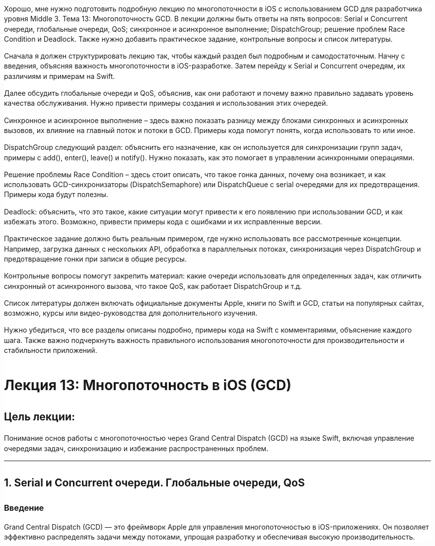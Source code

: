 <think>
Хорошо, мне нужно подготовить подробную лекцию по многопоточности в iOS с использованием GCD для разработчика уровня Middle 3. Тема 13: Многопоточность GCD. В лекции должны быть ответы на пять вопросов: Serial и Concurrent очереди, глобальные очереди, QoS; синхронное и асинхронное выполнение; DispatchGroup; решение проблем Race Condition и Deadlock. Также нужно добавить практическое задание, контрольные вопросы и список литературы.

Сначала я должен структурировать лекцию так, чтобы каждый раздел был подробным и самодостаточным. Начну с введения, объясняя важность многопоточности в iOS-разработке. Затем перейду к Serial и Concurrent очередям, их различиям и примерам на Swift.

Далее обсудить глобальные очереди и QoS, объяснив, как они работают и почему важно правильно задавать уровень качества обслуживания. Нужно привести примеры создания и использования этих очередей.

Синхронное и асинхронное выполнение – здесь важно показать разницу между блоками синхронных и асинхронных вызовов, их влияние на главный поток и потоки в GCD. Примеры кода помогут понять, когда использовать то или иное.

DispatchGroup следующий раздел: объяснить его назначение, как он используется для синхронизации групп задач, примеры с add(), enter(), leave() и notify(). Нужно показать, как это помогает в управлении асинхронными операциями.

Решение проблемы Race Condition – здесь стоит описать, что такое гонка данных, почему она возникает, и как использовать GCD-синхронизаторы (DispatchSemaphore) или DispatchQueue с serial очередями для их предотвращения. Примеры кода будут полезны.

Deadlock: объяснить, что это такое, какие ситуации могут привести к его появлению при использовании GCD, и как избежать этого. Возможно, привести примеры кода с ошибками и их исправленные версии.

Практическое задание должно быть реальным примером, где нужно использовать все рассмотренные концепции. Например, загрузка данных с нескольких API, обработка в параллельных потоках, синхронизация через DispatchGroup и предотвращение гонки при записи в общие ресурсы.

Контрольные вопросы помогут закрепить материал: какие очереди использовать для определенных задач, как отличить синхронный от асинхронного вызова, что такое QoS, как работает DispatchGroup и т.д.

Список литературы должен включать официальные документы Apple, книги по Swift и GCD, статьи на популярных сайтах, возможно, курсы или видео-руководства для дополнительного изучения.

Нужно убедиться, что все разделы описаны подробно, примеры кода на Swift с комментариями, объяснение каждого шага. Также важно подчеркнуть важность правильного использования многопоточности для производительности и стабильности приложений.
</think>

# **Лекция 13: Многопоточность в iOS (GCD)**  
## **Цель лекции:**  
Понимание основ работы с многопоточностью через Grand Central Dispatch (GCD) на языке Swift, включая управление очередями задач, синхронизацию и избежание распространенных проблем.  

---

## **1. Serial и Concurrent очереди. Глобальные очереди, QoS**  
### **Введение**  
Grand Central Dispatch (GCD) — это фреймворк Apple для управления многопоточностью в iOS-приложениях. Он позволяет эффективно распределять задачи между потоками, упрощая разработку и обеспечивая высокую производительность.  
